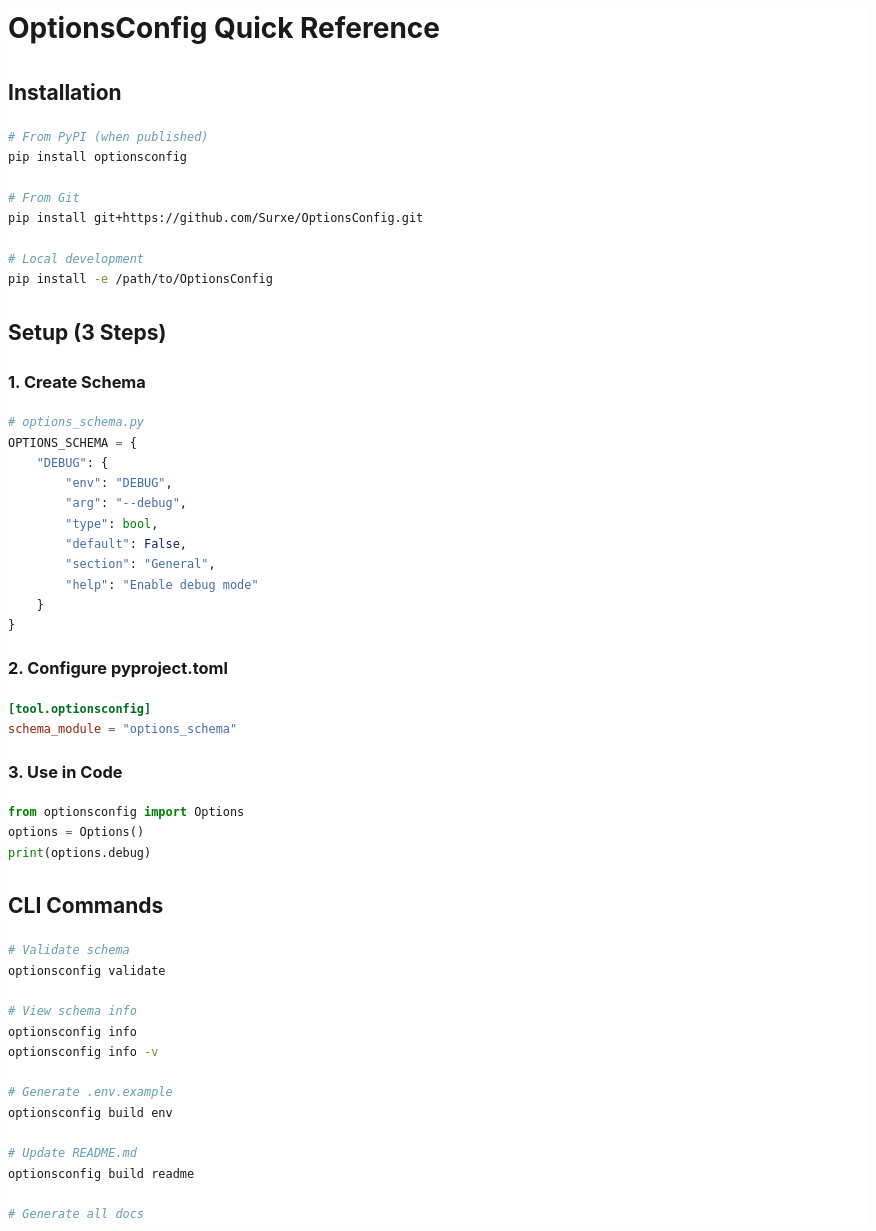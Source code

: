 # OptionsConfig Quick Reference

## Installation

```bash
# From PyPI (when published)
pip install optionsconfig

# From Git
pip install git+https://github.com/Surxe/OptionsConfig.git

# Local development
pip install -e /path/to/OptionsConfig
```

## Setup (3 Steps)

### 1. Create Schema
```python
# options_schema.py
OPTIONS_SCHEMA = {
    "DEBUG": {
        "env": "DEBUG",
        "arg": "--debug",
        "type": bool,
        "default": False,
        "section": "General",
        "help": "Enable debug mode"
    }
}
```

### 2. Configure pyproject.toml
```toml
[tool.optionsconfig]
schema_module = "options_schema"
```

### 3. Use in Code
```python
from optionsconfig import Options
options = Options()
print(options.debug)
```

## CLI Commands

```bash
# Validate schema
optionsconfig validate

# View schema info
optionsconfig info
optionsconfig info -v

# Generate .env.example
optionsconfig build env

# Update README.md
optionsconfig build readme

# Generate all docs
```